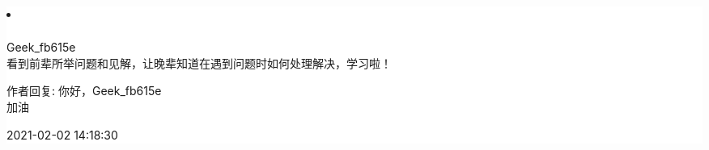 <li>
<div class="_2sjJGcOH_0"><img src=""
  class="_3FLYR4bF_0">
<div class="_36ChpWj4_0">
  <div class="_2zFoi7sd_0"><span>Geek_fb615e</span>
  </div>
  <div class="_2_QraFYR_0">看到前辈所举问题和见解，让晚辈知道在遇到问题时如何处理解决，学习啦！</div>
  <div class="_10o3OAxT_0">
    <p class="_3KxQPN3V_0">作者回复: 你好，Geek_fb615e<br>加油</p>
  </div>
  <div class="_3klNVc4Z_0">
    <div class="_3Hkula0k_0">2021-02-02 14:18:30</div>
  </div>
</div>
</div>
</li>
</ul>
